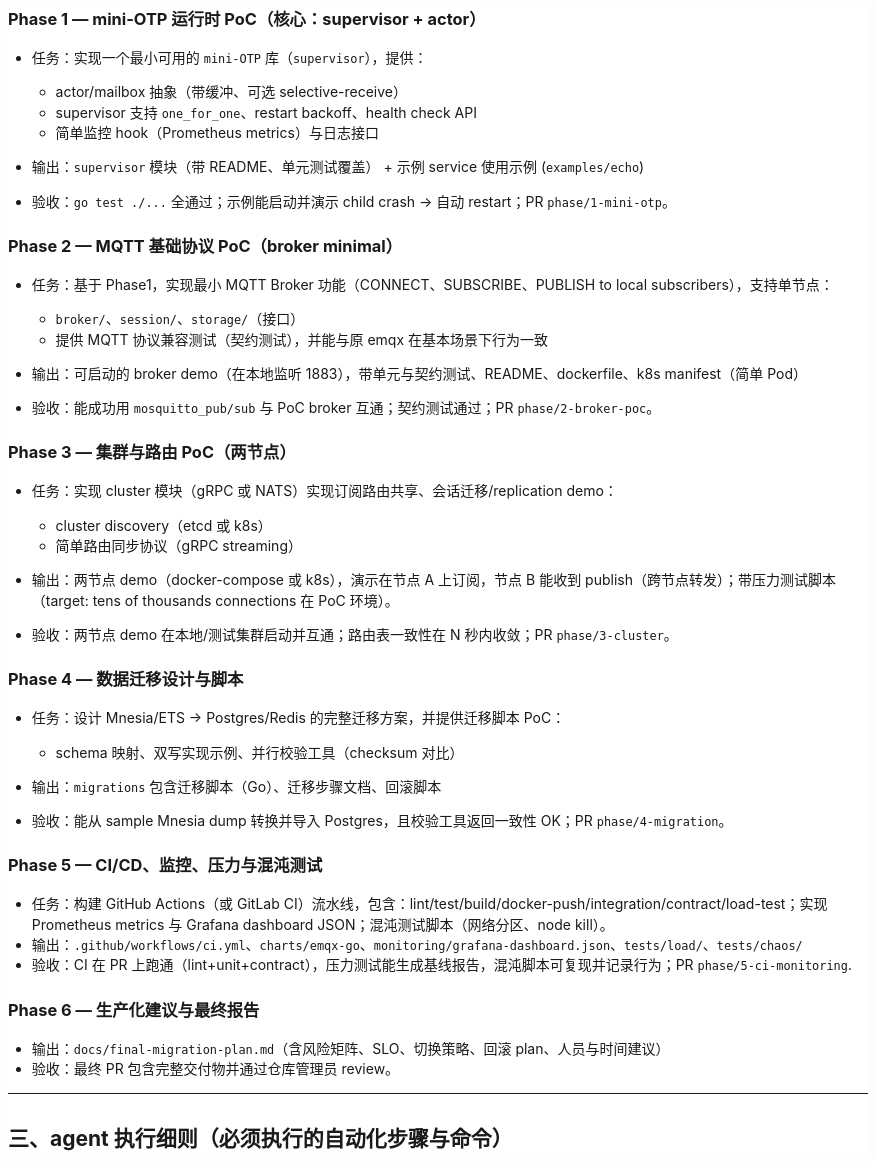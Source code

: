 ### Phase 1 — mini-OTP 运行时 PoC（核心：supervisor + actor）

* 任务：实现一个最小可用的 `mini-OTP` 库（`supervisor`），提供：

  * actor/mailbox 抽象（带缓冲、可选 selective-receive）
  * supervisor 支持 `one_for_one`、restart backoff、health check API
  * 简单监控 hook（Prometheus metrics）与日志接口
* 输出：`supervisor` 模块（带 README、单元测试覆盖） + 示例 service 使用示例 (`examples/echo`)
* 验收：`go test ./...` 全通过；示例能启动并演示 child crash → 自动 restart；PR `phase/1-mini-otp`。

### Phase 2 — MQTT 基础协议 PoC（broker minimal）

* 任务：基于 Phase1，实现最小 MQTT Broker 功能（CONNECT、SUBSCRIBE、PUBLISH to local subscribers），支持单节点：

  * `broker/`、`session/`、`storage/`（接口）
  * 提供 MQTT 协议兼容测试（契约测试），并能与原 emqx 在基本场景下行为一致
* 输出：可启动的 broker demo（在本地监听 1883），带单元与契约测试、README、dockerfile、k8s manifest（简单 Pod）
* 验收：能成功用 `mosquitto_pub/sub` 与 PoC broker 互通；契约测试通过；PR `phase/2-broker-poc`。

### Phase 3 — 集群与路由 PoC（两节点）

* 任务：实现 cluster 模块（gRPC 或 NATS）实现订阅路由共享、会话迁移/replication demo：

  * cluster discovery（etcd 或 k8s）
  * 简单路由同步协议（gRPC streaming）
* 输出：两节点 demo（docker-compose 或 k8s），演示在节点 A 上订阅，节点 B 能收到 publish（跨节点转发）；带压力测试脚本（target: tens of thousands connections 在 PoC 环境）。
* 验收：两节点 demo 在本地/测试集群启动并互通；路由表一致性在 N 秒内收敛；PR `phase/3-cluster`。

### Phase 4 — 数据迁移设计与脚本

* 任务：设计 Mnesia/ETS → Postgres/Redis 的完整迁移方案，并提供迁移脚本 PoC：

  * schema 映射、双写实现示例、并行校验工具（checksum 对比）
* 输出：`migrations` 包含迁移脚本（Go）、迁移步骤文档、回滚脚本
* 验收：能从 sample Mnesia dump 转换并导入 Postgres，且校验工具返回一致性 OK；PR `phase/4-migration`。

### Phase 5 — CI/CD、监控、压力与混沌测试

* 任务：构建 GitHub Actions（或 GitLab CI）流水线，包含：lint/test/build/docker-push/integration/contract/load-test；实现 Prometheus metrics 与 Grafana dashboard JSON；混沌测试脚本（网络分区、node kill）。
* 输出：`.github/workflows/ci.yml`、`charts/emqx-go`、`monitoring/grafana-dashboard.json`、`tests/load/`、`tests/chaos/`
* 验收：CI 在 PR 上跑通（lint+unit+contract），压力测试能生成基线报告，混沌脚本可复现并记录行为；PR `phase/5-ci-monitoring`.

### Phase 6 — 生产化建议与最终报告

* 输出：`docs/final-migration-plan.md`（含风险矩阵、SLO、切换策略、回滚 plan、人员与时间建议）
* 验收：最终 PR 包含完整交付物并通过仓库管理员 review。

---

## 三、agent 执行细则（必须执行的自动化步骤与命令）
